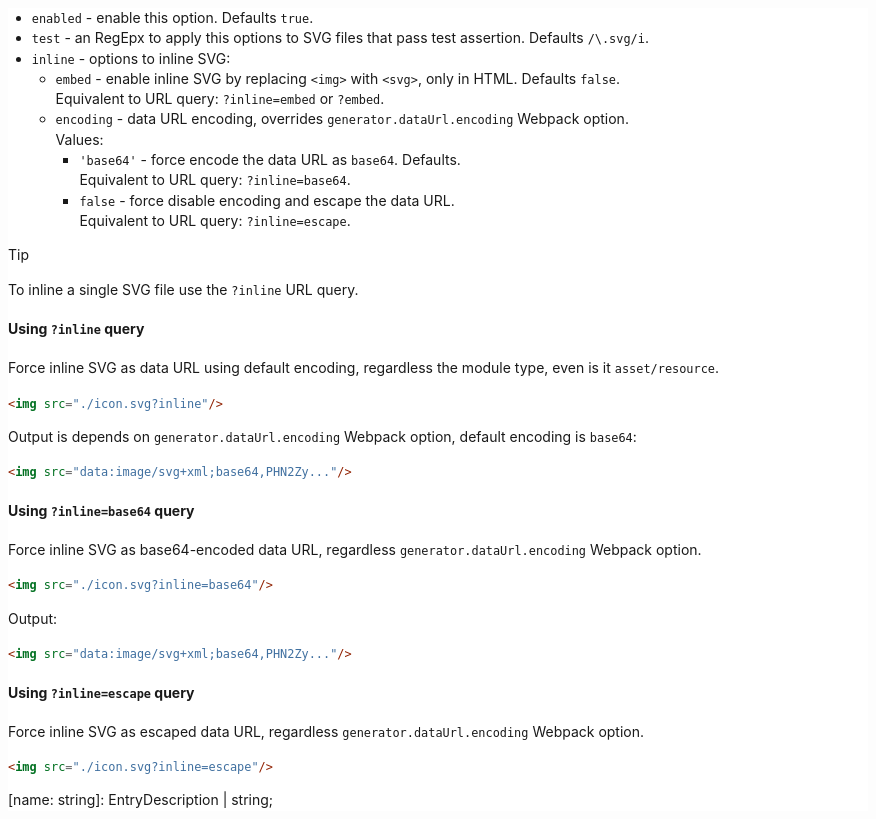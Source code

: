 - `enabled` - enable this option. Defaults `true`.
- `test` - an RegEpx to apply this options to SVG files that pass test assertion.
  Defaults `/\.svg/i`.
- `inline` - options to inline SVG:
  - `embed` - enable inline SVG by replacing `<img>` with `<svg>`, only in HTML.
    Defaults `false`.\
    Equivalent to URL query: `?inline=embed` or `?embed`.
  - `encoding` - data URL encoding, overrides `generator.dataUrl.encoding`
    Webpack option.\
    Values:
    - `'base64'` - force encode the data URL as `base64`. Defaults.\
      Equivalent to URL query: `?inline=base64`.
    - `false` - force disable encoding and escape the data URL.\
      Equivalent to URL query: `?inline=escape`.

> [!TIP]
> To inline a single SVG file use the `?inline` URL query.

#### Using `?inline` query

Force inline SVG as data URL using default encoding,
regardless the module type, even is it `asset/resource`.

```html
<img src="./icon.svg?inline"/>
```

Output is depends on `generator.dataUrl.encoding` Webpack option,
default encoding is `base64`:

```html
<img src="data:image/svg+xml;base64,PHN2Zy..."/>
```

#### Using `?inline=base64`  query

Force inline SVG as base64-encoded data URL,
regardless `generator.dataUrl.encoding` Webpack option.

```html
<img src="./icon.svg?inline=base64"/>
```

Output:

```html
<img src="data:image/svg+xml;base64,PHN2Zy..."/>
```

#### Using `?inline=escape`  query

Force inline SVG as escaped data URL,
regardless `generator.dataUrl.encoding` Webpack option.

```html
<img src="./icon.svg?inline=escape"/>
```


  [name: string]: EntryDescription | string;